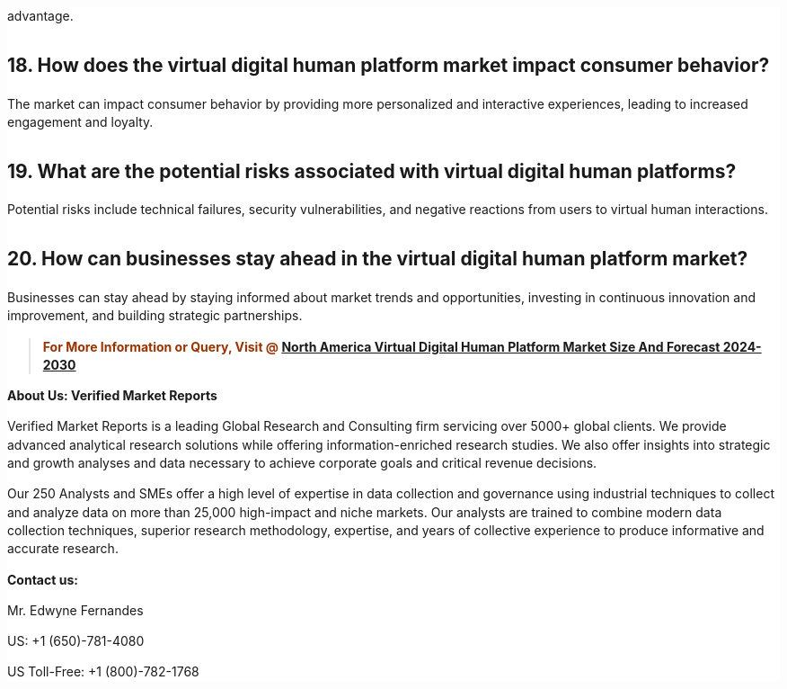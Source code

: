 advantage.</p><h2>18. How does the virtual digital human platform market impact consumer behavior?</div><div></h2><p>The market can impact consumer behavior by providing more personalized and interactive experiences, leading to increased engagement and loyalty.</p><h2>19. What are the potential risks associated with virtual digital human platforms?</div><div></h2><p>Potential risks include technical failures, security vulnerabilities, and negative reactions from users to virtual human interactions.</p><h2>20. How can businesses stay ahead in the virtual digital human platform market?</div><div></h2><p>Businesses can stay ahead by staying informed about market trends and opportunities, investing in continuous innovation and improvement, and building strategic partnerships.</p></body></html></p><blockquote><p><span style="color: #993300;"><strong>For More Information or Query, Visit @ <a href="https://www.verifiedmarketreports.com/product/virtual-digital-human-platform-market/">North America Virtual Digital Human Platform Market Size And Forecast 2024-2030</a></strong></span></p></blockquote><p><strong>About Us: Verified Market Reports</strong></p><p>Verified Market Reports is a leading Global Research and Consulting firm servicing over 5000+ global clients. We provide advanced analytical research solutions while offering information-enriched research studies. We also offer insights into strategic and growth analyses and data necessary to achieve corporate goals and critical revenue decisions.</p><p>Our 250 Analysts and SMEs offer a high level of expertise in data collection and governance using industrial techniques to collect and analyze data on more than 25,000 high-impact and niche markets. Our analysts are trained to combine modern data collection techniques, superior research methodology, expertise, and years of collective experience to produce informative and accurate research.</p><p><strong>Contact us:</strong></p><p>Mr. Edwyne Fernandes</p><p>US: +1 (650)-781-4080</p><p>US Toll-Free: +1 (800)-782-1768</p>
